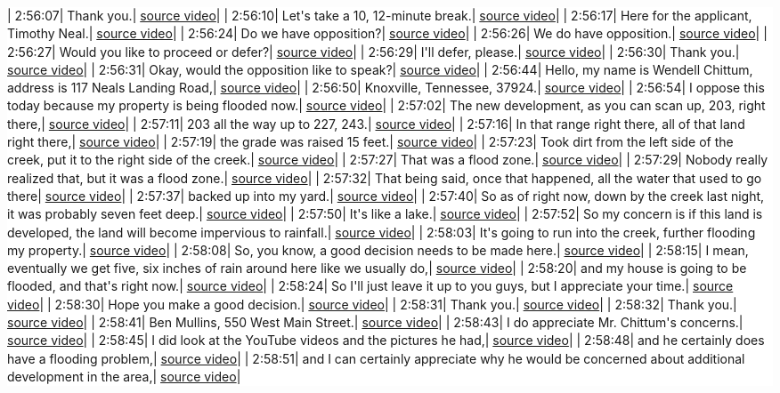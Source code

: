 | 2:56:07| Thank you.| [source video](https://archive.org/details/planning-r-399-230810?start=10567)|
| 2:56:10| Let's take a 10, 12-minute break.| [source video](https://archive.org/details/planning-r-399-230810?start=10570)|
| 2:56:17| Here for the applicant, Timothy Neal.| [source video](https://archive.org/details/planning-r-399-230810?start=10577)|
| 2:56:24| Do we have opposition?| [source video](https://archive.org/details/planning-r-399-230810?start=10584)|
| 2:56:26| We do have opposition.| [source video](https://archive.org/details/planning-r-399-230810?start=10586)|
| 2:56:27| Would you like to proceed or defer?| [source video](https://archive.org/details/planning-r-399-230810?start=10587)|
| 2:56:29| I'll defer, please.| [source video](https://archive.org/details/planning-r-399-230810?start=10589)|
| 2:56:30| Thank you.| [source video](https://archive.org/details/planning-r-399-230810?start=10590)|
| 2:56:31| Okay, would the opposition like to speak?| [source video](https://archive.org/details/planning-r-399-230810?start=10591)|
| 2:56:44| Hello, my name is Wendell Chittum, address is 117 Neals Landing Road,| [source video](https://archive.org/details/planning-r-399-230810?start=10604)|
| 2:56:50| Knoxville, Tennessee, 37924.| [source video](https://archive.org/details/planning-r-399-230810?start=10610)|
| 2:56:54| I oppose this today because my property is being flooded now.| [source video](https://archive.org/details/planning-r-399-230810?start=10614)|
| 2:57:02| The new development, as you can scan up, 203, right there,| [source video](https://archive.org/details/planning-r-399-230810?start=10622)|
| 2:57:11| 203 all the way up to 227, 243.| [source video](https://archive.org/details/planning-r-399-230810?start=10631)|
| 2:57:16| In that range right there, all of that land right there,| [source video](https://archive.org/details/planning-r-399-230810?start=10636)|
| 2:57:19| the grade was raised 15 feet.| [source video](https://archive.org/details/planning-r-399-230810?start=10639)|
| 2:57:23| Took dirt from the left side of the creek, put it to the right side of the creek.| [source video](https://archive.org/details/planning-r-399-230810?start=10643)|
| 2:57:27| That was a flood zone.| [source video](https://archive.org/details/planning-r-399-230810?start=10647)|
| 2:57:29| Nobody really realized that, but it was a flood zone.| [source video](https://archive.org/details/planning-r-399-230810?start=10649)|
| 2:57:32| That being said, once that happened, all the water that used to go there| [source video](https://archive.org/details/planning-r-399-230810?start=10652)|
| 2:57:37| backed up into my yard.| [source video](https://archive.org/details/planning-r-399-230810?start=10657)|
| 2:57:40| So as of right now, down by the creek last night, it was probably seven feet deep.| [source video](https://archive.org/details/planning-r-399-230810?start=10660)|
| 2:57:50| It's like a lake.| [source video](https://archive.org/details/planning-r-399-230810?start=10670)|
| 2:57:52| So my concern is if this land is developed, the land will become impervious to rainfall.| [source video](https://archive.org/details/planning-r-399-230810?start=10672)|
| 2:58:03| It's going to run into the creek, further flooding my property.| [source video](https://archive.org/details/planning-r-399-230810?start=10683)|
| 2:58:08| So, you know, a good decision needs to be made here.| [source video](https://archive.org/details/planning-r-399-230810?start=10688)|
| 2:58:15| I mean, eventually we get five, six inches of rain around here like we usually do,| [source video](https://archive.org/details/planning-r-399-230810?start=10695)|
| 2:58:20| and my house is going to be flooded, and that's right now.| [source video](https://archive.org/details/planning-r-399-230810?start=10700)|
| 2:58:24| So I'll just leave it up to you guys, but I appreciate your time.| [source video](https://archive.org/details/planning-r-399-230810?start=10704)|
| 2:58:30| Hope you make a good decision.| [source video](https://archive.org/details/planning-r-399-230810?start=10710)|
| 2:58:31| Thank you.| [source video](https://archive.org/details/planning-r-399-230810?start=10711)|
| 2:58:32| Thank you.| [source video](https://archive.org/details/planning-r-399-230810?start=10712)|
| 2:58:41| Ben Mullins, 550 West Main Street.| [source video](https://archive.org/details/planning-r-399-230810?start=10721)|
| 2:58:43| I do appreciate Mr. Chittum's concerns.| [source video](https://archive.org/details/planning-r-399-230810?start=10723)|
| 2:58:45| I did look at the YouTube videos and the pictures he had,| [source video](https://archive.org/details/planning-r-399-230810?start=10725)|
| 2:58:48| and he certainly does have a flooding problem,| [source video](https://archive.org/details/planning-r-399-230810?start=10728)|
| 2:58:51| and I can certainly appreciate why he would be concerned about additional development in the area,| [source video](https://archive.org/details/planning-r-399-230810?start=10731)|
